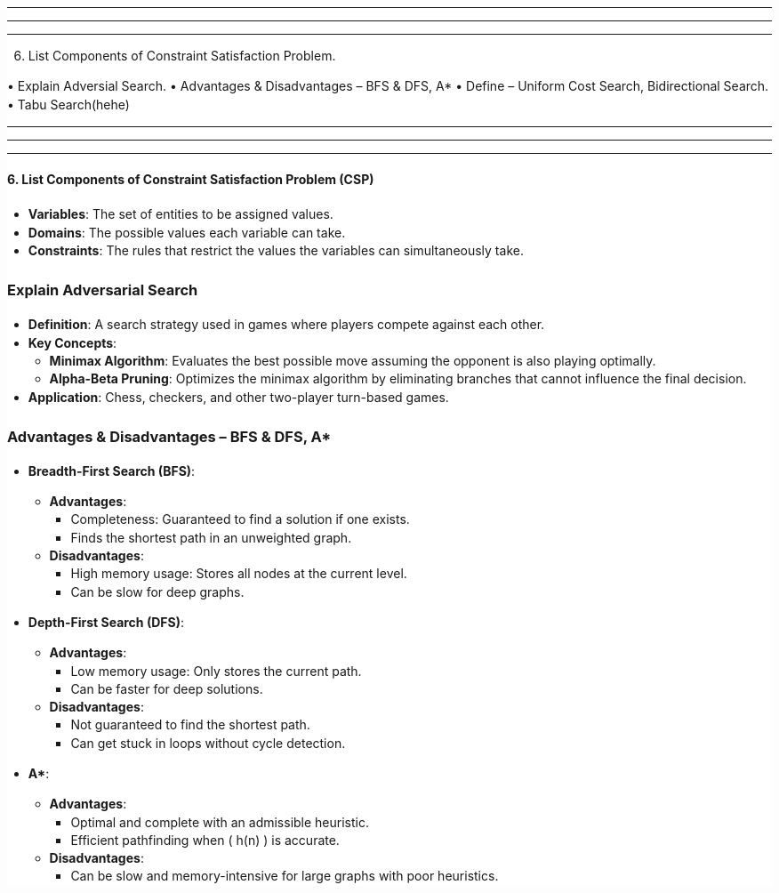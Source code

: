 
----
----
----
6.	List Components of Constraint Satisfaction Problem.

•	Explain Adversial Search.
•	Advantages & Disadvantages – BFS & DFS, A*
•	Define – Uniform Cost Search, Bidirectional Search.
•	Tabu Search(hehe)

----
----
----


#### 6. List Components of Constraint Satisfaction Problem (CSP)
- **Variables**: The set of entities to be assigned values.
- **Domains**: The possible values each variable can take.
- **Constraints**: The rules that restrict the values the variables can simultaneously take.

### Explain Adversarial Search
- **Definition**: A search strategy used in games where players compete against each other.
- **Key Concepts**:
  - **Minimax Algorithm**: Evaluates the best possible move assuming the opponent is also playing optimally.
  - **Alpha-Beta Pruning**: Optimizes the minimax algorithm by eliminating branches that cannot influence the final decision.
- **Application**: Chess, checkers, and other two-player turn-based games.

### Advantages & Disadvantages – BFS & DFS, A*

- **Breadth-First Search (BFS)**:
  - **Advantages**:
    - Completeness: Guaranteed to find a solution if one exists.
    - Finds the shortest path in an unweighted graph.
  - **Disadvantages**:
    - High memory usage: Stores all nodes at the current level.
    - Can be slow for deep graphs.
  
- **Depth-First Search (DFS)**:
  - **Advantages**:
    - Low memory usage: Only stores the current path.
    - Can be faster for deep solutions.
  - **Disadvantages**:
    - Not guaranteed to find the shortest path.
    - Can get stuck in loops without cycle detection.
  
- **A\***:
  - **Advantages**:
    - Optimal and complete with an admissible heuristic.
    - Efficient pathfinding when \( h(n) \) is accurate.
  - **Disadvantages**:
    - Can be slow and memory-intensive for large graphs with poor heuristics.
